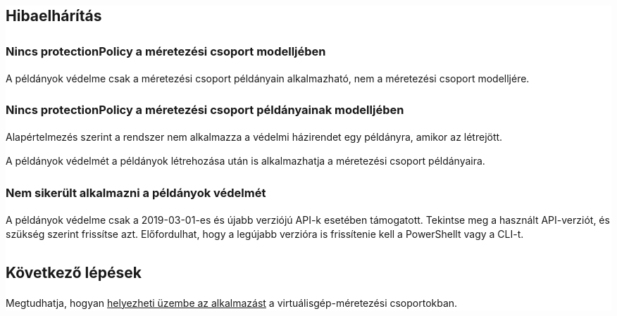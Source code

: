 ## <a name="troubleshoot"></a>Hibaelhárítás
### <a name="no-protectionpolicy-on-scale-set-model"></a>Nincs protectionPolicy a méretezési csoport modelljében
A példányok védelme csak a méretezési csoport példányain alkalmazható, nem a méretezési csoport modelljére.

### <a name="no-protectionpolicy-on-scale-set-instance-model"></a>Nincs protectionPolicy a méretezési csoport példányainak modelljében
Alapértelmezés szerint a rendszer nem alkalmazza a védelmi házirendet egy példányra, amikor az létrejött.

A példányok védelmét a példányok létrehozása után is alkalmazhatja a méretezési csoport példányaira.

### <a name="not-able-to-apply-instance-protection"></a>Nem sikerült alkalmazni a példányok védelmét
A példányok védelme csak a 2019-03-01-es és újabb verziójú API-k esetében támogatott. Tekintse meg a használt API-verziót, és szükség szerint frissítse azt. Előfordulhat, hogy a legújabb verzióra is frissítenie kell a PowerShellt vagy a CLI-t.

## <a name="next-steps"></a>Következő lépések
Megtudhatja, hogyan [helyezheti üzembe az alkalmazást](virtual-machine-scale-sets-deploy-app.md) a virtuálisgép-méretezési csoportokban.
